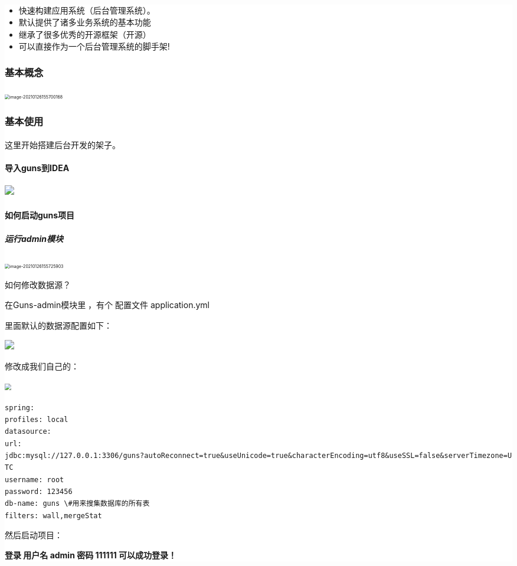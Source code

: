 - 快速构建应用系统（后台管理系统）。
- 默认提供了诸多业务系统的基本功能
- 继承了很多优秀的开源框架（开源）
- 可以直接作为一个后台管理系统的脚手架!

### 基本概念

<img src="../media/pictures/Dubbo.assets/image-20210126155700168.png" alt="image-20210126155700168" style="zoom:50%;" />



### 基本使用 

这里开始搭建后台开发的架子。

#### 导入guns到IDEA

![](../media/pictures/Dubbo.assets/dab02c1d9a41b181d8710bc7ce9a6ae7-1611633673970.png)

#### 如何启动guns项目

##### 运行admin模块

<img src="../media/pictures/Dubbo.assets/image-20210126155725903.png" alt="image-20210126155725903" style="zoom:50%;" />



如何修改数据源？

在Guns-admin模块里 ，有个 配置文件 application.yml

里面默认的数据源配置如下：

![](../media/pictures/Dubbo.assets/07619108db87df25f185a18013636026-1611633673972.png)

修改成我们自己的：

<img src="../media/pictures/Microservice.assets/89ede97f1c1d1fcdf78d604efd72cb1d.png" style="zoom:67%;" />

```
spring:
profiles: local  
datasource:
url:
jdbc:mysql://127.0.0.1:3306/guns?autoReconnect=true&useUnicode=true&characterEncoding=utf8&useSSL=false&serverTimezone=UTC  
username: root  
password: 123456  
db-name: guns \#用来搜集数据库的所有表 
filters: wall,mergeStat
```

然后启动项目：

**登录 用户名 admin 密码 111111 可以成功登录！**
